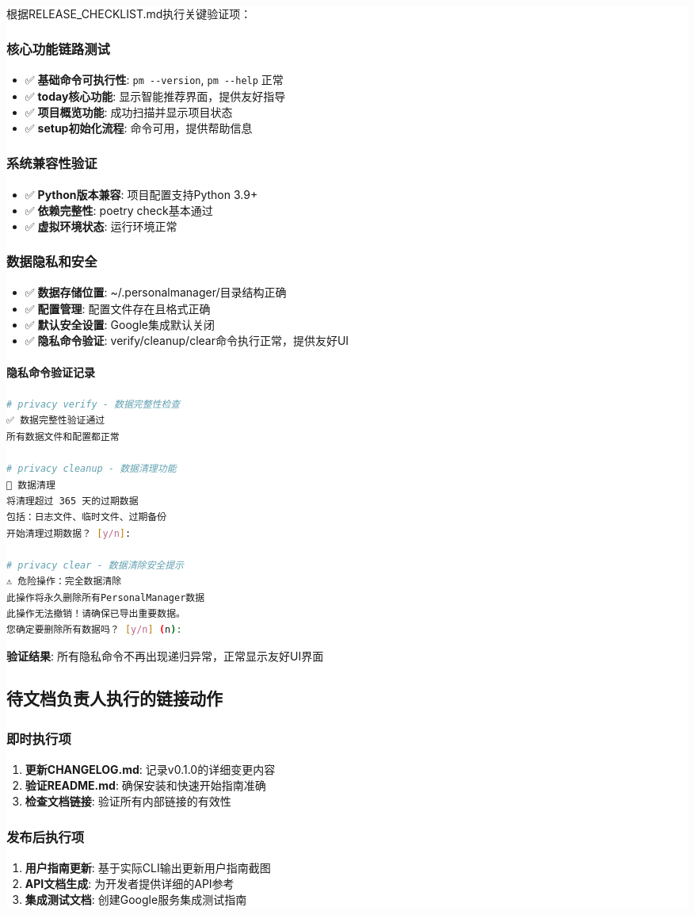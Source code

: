 根据RELEASE_CHECKLIST.md执行关键验证项：

### 核心功能链路测试
- ✅ **基础命令可执行性**: `pm --version`, `pm --help` 正常
- ✅ **today核心功能**: 显示智能推荐界面，提供友好指导
- ✅ **项目概览功能**: 成功扫描并显示项目状态
- ✅ **setup初始化流程**: 命令可用，提供帮助信息

### 系统兼容性验证
- ✅ **Python版本兼容**: 项目配置支持Python 3.9+
- ✅ **依赖完整性**: poetry check基本通过
- ✅ **虚拟环境状态**: 运行环境正常

### 数据隐私和安全
- ✅ **数据存储位置**: ~/.personalmanager/目录结构正确
- ✅ **配置管理**: 配置文件存在且格式正确
- ✅ **默认安全设置**: Google集成默认关闭
- ✅ **隐私命令验证**: verify/cleanup/clear命令执行正常，提供友好UI

#### 隐私命令验证记录
```bash
# privacy verify - 数据完整性检查
✅ 数据完整性验证通过
所有数据文件和配置都正常

# privacy cleanup - 数据清理功能  
🧹 数据清理
将清理超过 365 天的过期数据
包括：日志文件、临时文件、过期备份
开始清理过期数据？ [y/n]:

# privacy clear - 数据清除安全提示
⚠️ 危险操作：完全数据清除
此操作将永久删除所有PersonalManager数据
此操作无法撤销！请确保已导出重要数据。
您确定要删除所有数据吗？ [y/n] (n):
```
**验证结果**: 所有隐私命令不再出现递归异常，正常显示友好UI界面

## 待文档负责人执行的链接动作

### 即时执行项
1. **更新CHANGELOG.md**: 记录v0.1.0的详细变更内容
2. **验证README.md**: 确保安装和快速开始指南准确
3. **检查文档链接**: 验证所有内部链接的有效性

### 发布后执行项
1. **用户指南更新**: 基于实际CLI输出更新用户指南截图
2. **API文档生成**: 为开发者提供详细的API参考
3. **集成测试文档**: 创建Google服务集成测试指南
